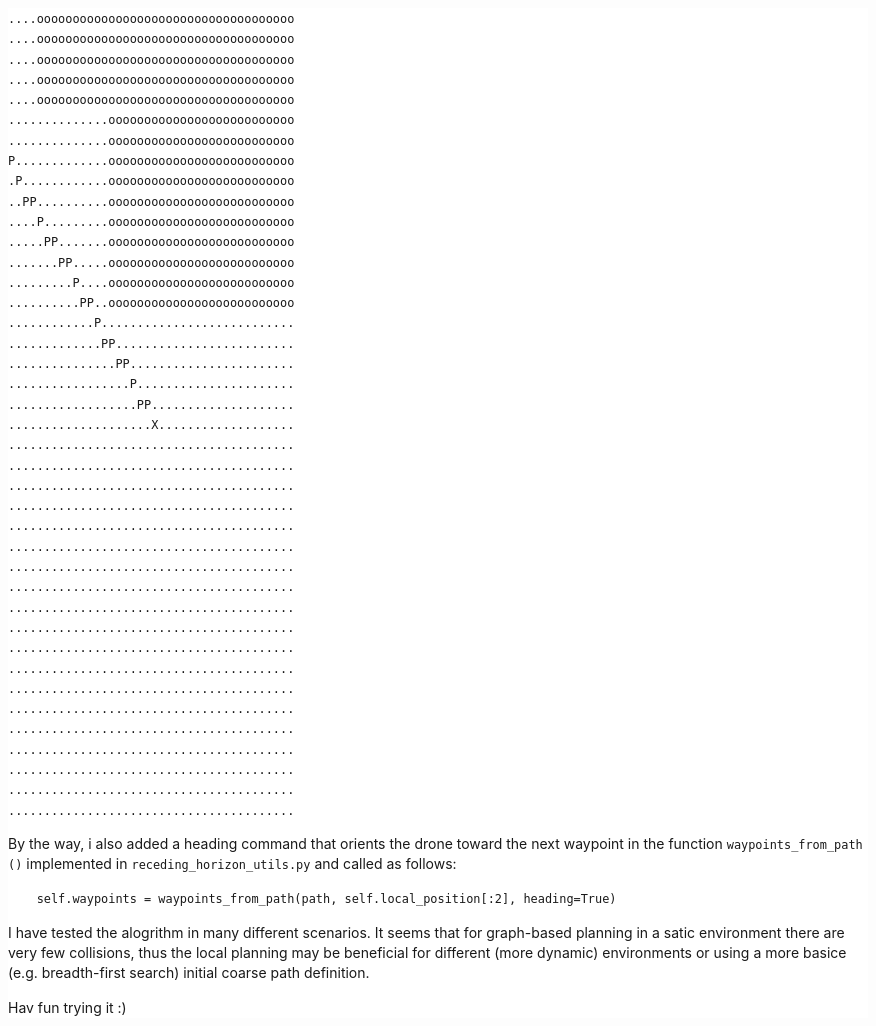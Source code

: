     ....oooooooooooooooooooooooooooooooooooo
    ....oooooooooooooooooooooooooooooooooooo
    ....oooooooooooooooooooooooooooooooooooo
    ....oooooooooooooooooooooooooooooooooooo
    ....oooooooooooooooooooooooooooooooooooo
    ..............oooooooooooooooooooooooooo
    ..............oooooooooooooooooooooooooo
    P.............oooooooooooooooooooooooooo
    .P............oooooooooooooooooooooooooo
    ..PP..........oooooooooooooooooooooooooo
    ....P.........oooooooooooooooooooooooooo
    .....PP.......oooooooooooooooooooooooooo
    .......PP.....oooooooooooooooooooooooooo
    .........P....oooooooooooooooooooooooooo
    ..........PP..oooooooooooooooooooooooooo
    ............P...........................
    .............PP.........................
    ...............PP.......................
    .................P......................
    ..................PP....................
    ....................X...................
    ........................................
    ........................................
    ........................................
    ........................................
    ........................................
    ........................................
    ........................................
    ........................................
    ........................................
    ........................................
    ........................................
    ........................................
    ........................................
    ........................................
    ........................................
    ........................................
    ........................................
    ........................................
    ........................................

By the way, i also added a heading command that orients the drone toward the next waypoint in the function `waypoints_from_path()` implemented in `receding_horizon_utils.py` and called as follows:

        self.waypoints = waypoints_from_path(path, self.local_position[:2], heading=True)


I have tested the alogrithm in many different scenarios. It seems that for graph-based planning in a satic environment there are very few collisions, thus the local planning may be beneficial for different (more dynamic) environments or using a more basice (e.g. breadth-first search) initial coarse path definition.

Hav fun trying it :)







